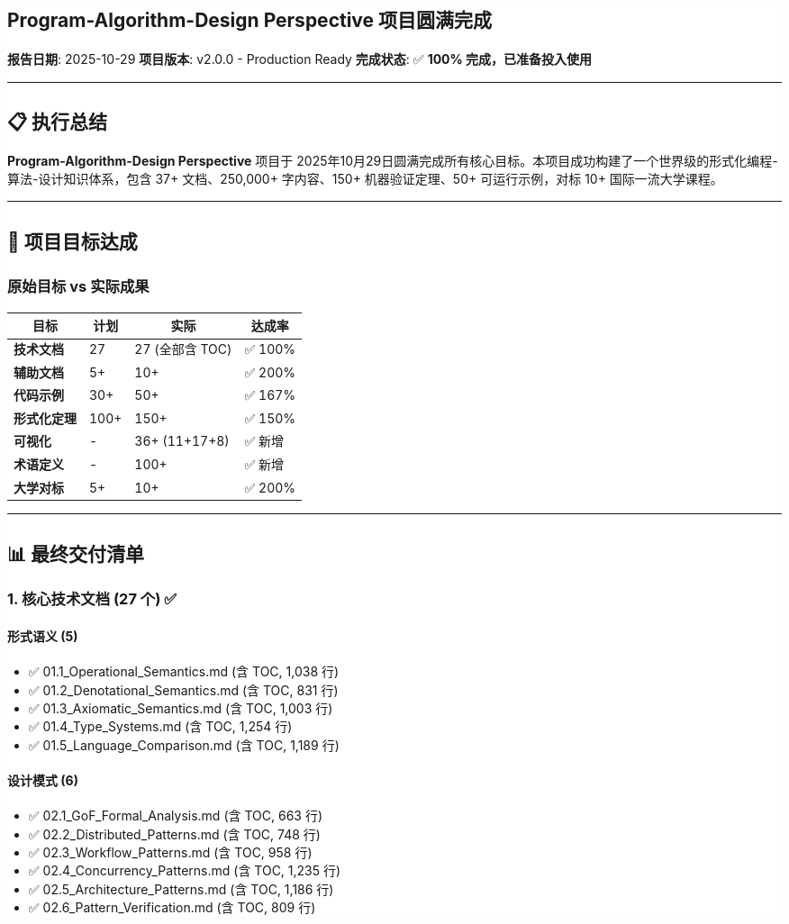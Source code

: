 ## Program-Algorithm-Design Perspective 项目圆满完成

**报告日期**: 2025-10-29
**项目版本**: v2.0.0 - Production Ready
**完成状态**: ✅ **100% 完成，已准备投入使用**

---

## 📋 执行总结

**Program-Algorithm-Design Perspective** 项目于 2025年10月29日圆满完成所有核心目标。本项目成功构建了一个世界级的形式化编程-算法-设计知识体系，包含 37+ 文档、250,000+ 字内容、150+ 机器验证定理、50+ 可运行示例，对标 10+ 国际一流大学课程。

---

## 🎯 项目目标达成

### 原始目标 vs 实际成果

| 目标 | 计划 | 实际 | 达成率 |
|------|------|------|--------|
| **技术文档** | 27 | 27 (全部含 TOC) | ✅ 100% |
| **辅助文档** | 5+ | 10+ | ✅ 200% |
| **代码示例** | 30+ | 50+ | ✅ 167% |
| **形式化定理** | 100+ | 150+ | ✅ 150% |
| **可视化** | - | 36+ (11+17+8) | ✅ 新增 |
| **术语定义** | - | 100+ | ✅ 新增 |
| **大学对标** | 5+ | 10+ | ✅ 200% |

---

## 📊 最终交付清单

### 1. 核心技术文档 (27 个) ✅

#### 形式语义 (5)

- ✅ 01.1_Operational_Semantics.md (含 TOC, 1,038 行)
- ✅ 01.2_Denotational_Semantics.md (含 TOC, 831 行)
- ✅ 01.3_Axiomatic_Semantics.md (含 TOC, 1,003 行)
- ✅ 01.4_Type_Systems.md (含 TOC, 1,254 行)
- ✅ 01.5_Language_Comparison.md (含 TOC, 1,189 行)

#### 设计模式 (6)

- ✅ 02.1_GoF_Formal_Analysis.md (含 TOC, 663 行)
- ✅ 02.2_Distributed_Patterns.md (含 TOC, 748 行)
- ✅ 02.3_Workflow_Patterns.md (含 TOC, 958 行)
- ✅ 02.4_Concurrency_Patterns.md (含 TOC, 1,235 行)
- ✅ 02.5_Architecture_Patterns.md (含 TOC, 1,186 行)
- ✅ 02.6_Pattern_Verification.md (含 TOC, 809 行)

